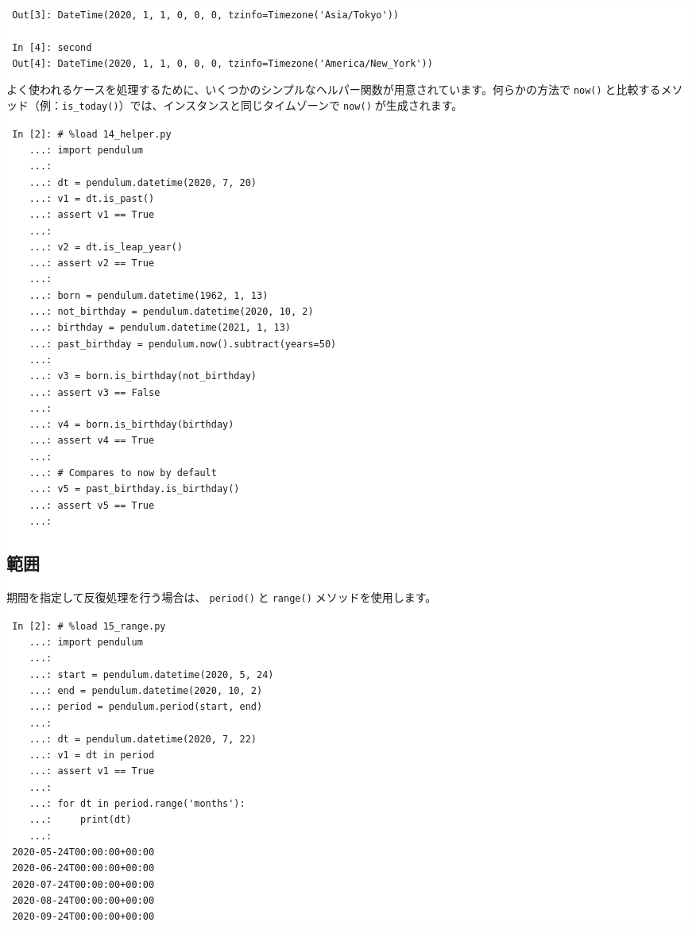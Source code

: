 ```
 Out[3]: DateTime(2020, 1, 1, 0, 0, 0, tzinfo=Timezone('Asia/Tokyo'))

 In [4]: second
 Out[4]: DateTime(2020, 1, 1, 0, 0, 0, tzinfo=Timezone('America/New_York'))

```

よく使われるケースを処理するために、いくつかのシンプルなヘルパー関数が用意されています。何らかの方法で  `now()` と比較するメソッド（例：`is_today()`）では、インスタンスと同じタイムゾーンで `now()` が生成されます。

```
 In [2]: # %load 14_helper.py
    ...: import pendulum
    ...:
    ...: dt = pendulum.datetime(2020, 7, 20)
    ...: v1 = dt.is_past()
    ...: assert v1 == True
    ...:
    ...: v2 = dt.is_leap_year()
    ...: assert v2 == True
    ...:
    ...: born = pendulum.datetime(1962, 1, 13)
    ...: not_birthday = pendulum.datetime(2020, 10, 2)
    ...: birthday = pendulum.datetime(2021, 1, 13)
    ...: past_birthday = pendulum.now().subtract(years=50)
    ...:
    ...: v3 = born.is_birthday(not_birthday)
    ...: assert v3 == False
    ...:
    ...: v4 = born.is_birthday(birthday)
    ...: assert v4 == True
    ...:
    ...: # Compares to now by default
    ...: v5 = past_birthday.is_birthday()
    ...: assert v5 == True
    ...:

```


## 範囲
期間を指定して反復処理を行う場合は、 `period()` と `range()` メソッドを使用します。

```
 In [2]: # %load 15_range.py
    ...: import pendulum
    ...:
    ...: start = pendulum.datetime(2020, 5, 24)
    ...: end = pendulum.datetime(2020, 10, 2)
    ...: period = pendulum.period(start, end)
    ...:
    ...: dt = pendulum.datetime(2020, 7, 22)
    ...: v1 = dt in period
    ...: assert v1 == True
    ...:
    ...: for dt in period.range('months'):
    ...:     print(dt)
    ...:
 2020-05-24T00:00:00+00:00
 2020-06-24T00:00:00+00:00
 2020-07-24T00:00:00+00:00
 2020-08-24T00:00:00+00:00
 2020-09-24T00:00:00+00:00

```